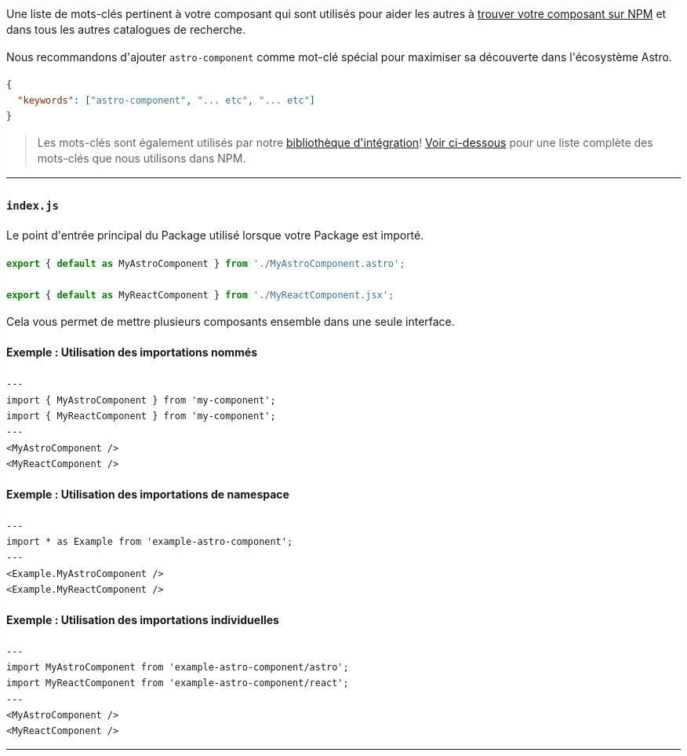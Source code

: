 Une liste de mots-clés pertinent à votre composant qui sont utilisés pour aider les autres à [trouver votre composant sur NPM](https://www.npmjs.com/search?q=keywords:astro-component) et dans tous les autres catalogues de recherche.

Nous recommandons d'ajouter `astro-component` comme mot-clé spécial pour maximiser sa découverte dans l'écosystème Astro.

```json
{
  "keywords": ["astro-component", "... etc", "... etc"]
}
```

> Les mots-clés sont également utilisés par notre [bibliothèque d'intégration](https://astro.build/integrations)! [Voir ci-dessous](#bibliothèque-dintégration) pour une liste complète des mots-clés que nous utilisons dans NPM.

---

### `index.js`

Le point d'entrée principal du Package utilisé lorsque votre Package est importé.

```js
export { default as MyAstroComponent } from './MyAstroComponent.astro';

export { default as MyReactComponent } from './MyReactComponent.jsx';
```

Cela vous permet de mettre plusieurs composants ensemble dans une seule interface.

#### Exemple : Utilisation des importations nommés

```astro
---
import { MyAstroComponent } from 'my-component';
import { MyReactComponent } from 'my-component';
---
<MyAstroComponent />
<MyReactComponent />
```

#### Exemple : Utilisation des importations de namespace

```astro
---
import * as Example from 'example-astro-component';
---
<Example.MyAstroComponent />
<Example.MyReactComponent />
```

#### Exemple : Utilisation des importations individuelles

```astro
---
import MyAstroComponent from 'example-astro-component/astro';
import MyReactComponent from 'example-astro-component/react';
---
<MyAstroComponent />
<MyReactComponent />
```

---